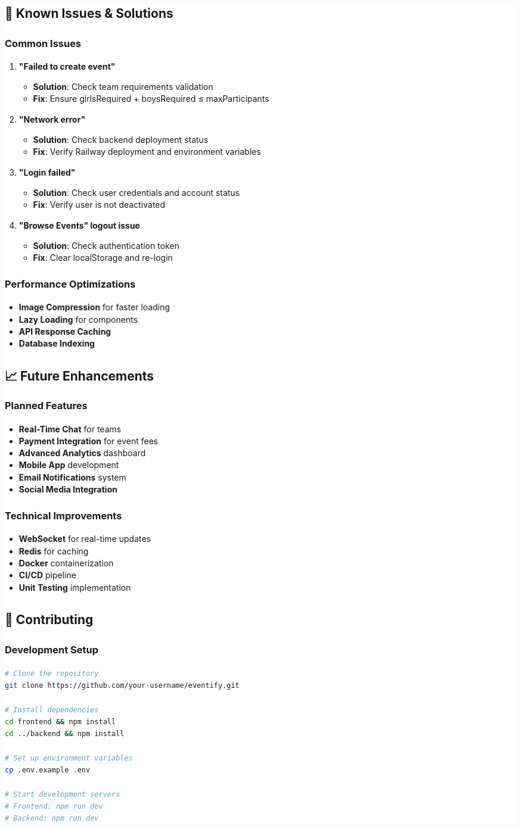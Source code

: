 ## 🚨 Known Issues & Solutions

### **Common Issues**
1. **"Failed to create event"**
   - **Solution**: Check team requirements validation
   - **Fix**: Ensure girlsRequired + boysRequired ≤ maxParticipants

2. **"Network error"**
   - **Solution**: Check backend deployment status
   - **Fix**: Verify Railway deployment and environment variables

3. **"Login failed"**
   - **Solution**: Check user credentials and account status
   - **Fix**: Verify user is not deactivated

4. **"Browse Events" logout issue**
   - **Solution**: Check authentication token
   - **Fix**: Clear localStorage and re-login

### **Performance Optimizations**
- **Image Compression** for faster loading
- **Lazy Loading** for components
- **API Response Caching**
- **Database Indexing**

## 📈 Future Enhancements

### **Planned Features**
- **Real-Time Chat** for teams
- **Payment Integration** for event fees
- **Advanced Analytics** dashboard
- **Mobile App** development
- **Email Notifications** system
- **Social Media Integration**

### **Technical Improvements**
- **WebSocket** for real-time updates
- **Redis** for caching
- **Docker** containerization
- **CI/CD** pipeline
- **Unit Testing** implementation

## 🤝 Contributing

### **Development Setup**
```bash
# Clone the repository
git clone https://github.com/your-username/eventify.git

# Install dependencies
cd frontend && npm install
cd ../backend && npm install

# Set up environment variables
cp .env.example .env

# Start development servers
# Frontend: npm run dev
# Backend: npm run dev
```
